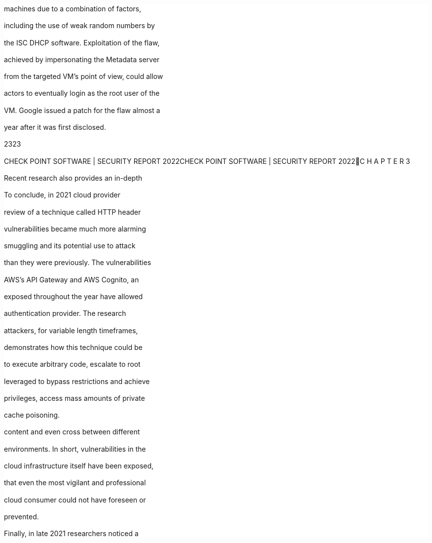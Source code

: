 machines due to a combination of factors, 

including the use of weak random numbers by 

the ISC DHCP software. Exploitation of the flaw, 

achieved by impersonating the Metadata server 

from the targeted VM’s point of view, could allow 

actors to eventually login as the root user of the 

VM. Google issued a patch for the flaw almost a 

year after it was first disclosed. 

2323

CHECK POINT SOFTWARE \| SECURITY REPORT 2022CHECK POINT SOFTWARE \| SECURITY REPORT 2022C H A P T E R 3

Recent research also provides an in\-depth 

To conclude, in 2021 cloud provider 

review of a technique called HTTP header 

vulnerabilities became much more alarming 

smuggling and its potential use to attack 

than they were previously. The vulnerabilities 

AWS’s API Gateway and AWS Cognito, an 

exposed throughout the year have allowed 

authentication provider. The research 

attackers, for variable length timeframes, 

demonstrates how this technique could be 

to execute arbitrary code, escalate to root 

leveraged to bypass restrictions and achieve 

privileges, access mass amounts of private 

cache poisoning. 

content and even cross between different 

environments. In short, vulnerabilities in the 

cloud infrastructure itself have been exposed, 

that even the most vigilant and professional 

cloud consumer could not have foreseen or 

prevented.

Finally, in late 2021 researchers noticed a 
